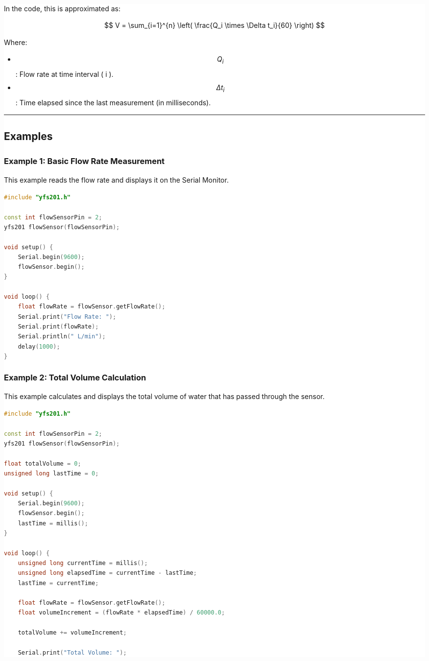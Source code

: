 In the code, this is approximated as:

$$
V = \sum_{i=1}^{n} \left( \frac{Q_i \times \Delta t_i}{60} \right)
$$

Where:
- $$Q_i$$: Flow rate at time interval \( i \).
- $$\Delta t_i$$: Time elapsed since the last measurement (in milliseconds).

---

## Examples
### Example 1: Basic Flow Rate Measurement
This example reads the flow rate and displays it on the Serial Monitor.

```cpp
#include "yfs201.h"

const int flowSensorPin = 2;
yfs201 flowSensor(flowSensorPin);

void setup() {
    Serial.begin(9600);
    flowSensor.begin();
}

void loop() {
    float flowRate = flowSensor.getFlowRate();
    Serial.print("Flow Rate: ");
    Serial.print(flowRate);
    Serial.println(" L/min");
    delay(1000);
}
```

### Example 2: Total Volume Calculation
This example calculates and displays the total volume of water that has passed through the sensor.

```cpp
#include "yfs201.h"

const int flowSensorPin = 2;
yfs201 flowSensor(flowSensorPin);

float totalVolume = 0;
unsigned long lastTime = 0;

void setup() {
    Serial.begin(9600);
    flowSensor.begin();
    lastTime = millis();
}

void loop() {
    unsigned long currentTime = millis();
    unsigned long elapsedTime = currentTime - lastTime;
    lastTime = currentTime;

    float flowRate = flowSensor.getFlowRate();
    float volumeIncrement = (flowRate * elapsedTime) / 60000.0;

    totalVolume += volumeIncrement;

    Serial.print("Total Volume: ");
```